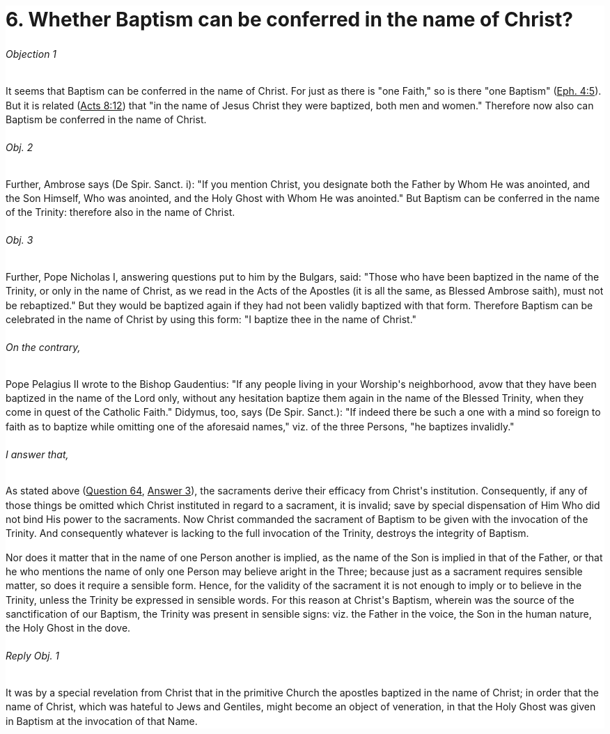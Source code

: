 


# 6. Whether Baptism can be conferred in the name of Christ? 

###### Objection 1
It seems that Baptism can be conferred in the name of Christ. For just as there is "one Faith," so is there "one Baptism" ([Eph. 4:5](http://bible.gospelcom.net/bible?Eph++4:5)). But it is related ([Acts 8:12](http://bible.gospelcom.net/bible?Acts+8:12)) that "in the name of Jesus Christ they were baptized, both men and women." Therefore now also can Baptism be conferred in the name of Christ.  

###### Obj. 2
Further, Ambrose says (De Spir. Sanct. i): "If you mention Christ, you designate both the Father by Whom He was anointed, and the Son Himself, Who was anointed, and the Holy Ghost with Whom He was anointed." But Baptism can be conferred in the name of the Trinity: therefore also in the name of Christ.  

###### Obj. 3
Further, Pope Nicholas I, answering questions put to him by the Bulgars, said: "Those who have been baptized in the name of the Trinity, or only in the name of Christ, as we read in the Acts of the Apostles (it is all the same, as Blessed Ambrose saith), must not be rebaptized." But they would be baptized again if they had not been validly baptized with that form. Therefore Baptism can be celebrated in the name of Christ by using this form: "I baptize thee in the name of Christ."  

###### On the contrary,
Pope Pelagius II wrote to the Bishop Gaudentius: "If any people living in your Worship's neighborhood, avow that they have been baptized in the name of the Lord only, without any hesitation baptize them again in the name of the Blessed Trinity, when they come in quest of the Catholic Faith." Didymus, too, says (De Spir. Sanct.): "If indeed there be such a one with a mind so foreign to faith as to baptize while omitting one of the aforesaid names," viz. of the three Persons, "he baptizes invalidly."  

###### I answer that,
As stated above ([Question 64](64.%20Causes%20of%20the%20Sacraments.md), [Answer 3](64.%20Causes%20of%20the%20Sacraments.md#3.%20Whether%20Christ%20as%20man%20had%20the%20power%20of%20producing%20the%20inward%20sacramental%20effect?)), the sacraments derive their efficacy from Christ's institution. Consequently, if any of those things be omitted which Christ instituted in regard to a sacrament, it is invalid; save by special dispensation of Him Who did not bind His power to the sacraments. Now Christ commanded the sacrament of Baptism to be given with the invocation of the Trinity. And consequently whatever is lacking to the full invocation of the Trinity, destroys the integrity of Baptism.  

Nor does it matter that in the name of one Person another is implied, as the name of the Son is implied in that of the Father, or that he who mentions the name of only one Person may believe aright in the Three; because just as a sacrament requires sensible matter, so does it require a sensible form. Hence, for the validity of the sacrament it is not enough to imply or to believe in the Trinity, unless the Trinity be expressed in sensible words. For this reason at Christ's Baptism, wherein was the source of the sanctification of our Baptism, the Trinity was present in sensible signs: viz. the Father in the voice, the Son in the human nature, the Holy Ghost in the dove.  

###### Reply Obj. 1
It was by a special revelation from Christ that in the primitive Church the apostles baptized in the name of Christ; in order that the name of Christ, which was hateful to Jews and Gentiles, might become an object of veneration, in that the Holy Ghost was given in Baptism at the invocation of that Name.  
